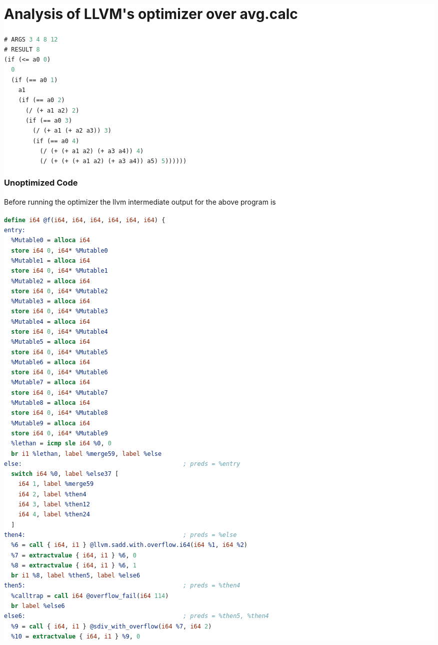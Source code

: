 # Analysis of LLVM's optimizer over avg.calc 
```llvm
# ARGS 3 4 8 12
# RESULT 8
(if (<= a0 0)
  0
  (if (== a0 1)
    a1
    (if (== a0 2)
      (/ (+ a1 a2) 2)
      (if (== a0 3)
        (/ (+ a1 (+ a2 a3)) 3)
        (if (== a0 4)
          (/ (+ (+ a1 a2) (+ a3 a4)) 4)
          (/ (+ (+ (+ a1 a2) (+ a3 a4)) a5) 5))))))
```

### Unoptimized Code
Before running the optimizer the llvm intermediate output for the above program is 

```llvm
define i64 @f(i64, i64, i64, i64, i64, i64) {
entry:
  %Mutable0 = alloca i64
  store i64 0, i64* %Mutable0
  %Mutable1 = alloca i64
  store i64 0, i64* %Mutable1
  %Mutable2 = alloca i64
  store i64 0, i64* %Mutable2
  %Mutable3 = alloca i64
  store i64 0, i64* %Mutable3
  %Mutable4 = alloca i64
  store i64 0, i64* %Mutable4
  %Mutable5 = alloca i64
  store i64 0, i64* %Mutable5
  %Mutable6 = alloca i64
  store i64 0, i64* %Mutable6
  %Mutable7 = alloca i64
  store i64 0, i64* %Mutable7
  %Mutable8 = alloca i64
  store i64 0, i64* %Mutable8
  %Mutable9 = alloca i64
  store i64 0, i64* %Mutable9
  %lethan = icmp sle i64 %0, 0
  br i1 %lethan, label %merge59, label %else
else:                                             ; preds = %entry
  switch i64 %0, label %else37 [
    i64 1, label %merge59
    i64 2, label %then4
    i64 3, label %then12
    i64 4, label %then24
  ]
then4:                                            ; preds = %else
  %6 = call { i64, i1 } @llvm.sadd.with.overflow.i64(i64 %1, i64 %2)
  %7 = extractvalue { i64, i1 } %6, 0
  %8 = extractvalue { i64, i1 } %6, 1
  br i1 %8, label %then5, label %else6
then5:                                            ; preds = %then4
  %calltrap = call i64 @overflow_fail(i64 114)
  br label %else6
else6:                                            ; preds = %then5, %then4
  %9 = call { i64, i1 } @sdiv_with_overflow(i64 %7, i64 2)
  %10 = extractvalue { i64, i1 } %9, 0
```